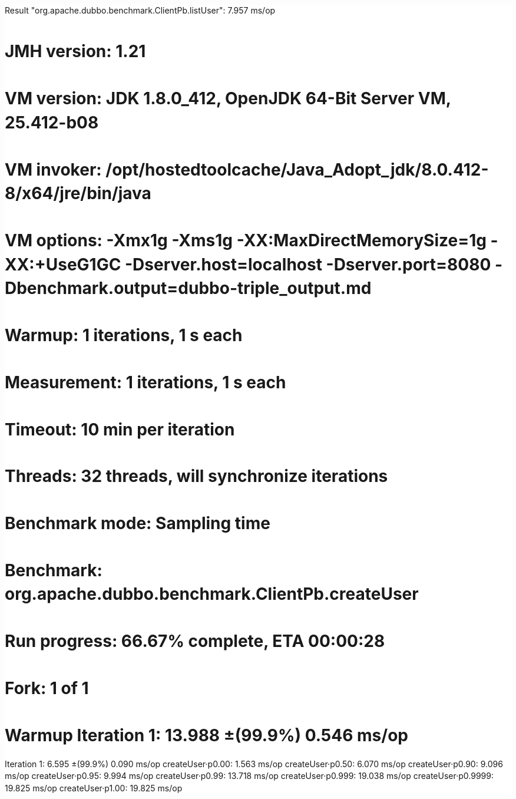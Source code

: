 
Result "org.apache.dubbo.benchmark.ClientPb.listUser":
  7.957 ms/op


# JMH version: 1.21
# VM version: JDK 1.8.0_412, OpenJDK 64-Bit Server VM, 25.412-b08
# VM invoker: /opt/hostedtoolcache/Java_Adopt_jdk/8.0.412-8/x64/jre/bin/java
# VM options: -Xmx1g -Xms1g -XX:MaxDirectMemorySize=1g -XX:+UseG1GC -Dserver.host=localhost -Dserver.port=8080 -Dbenchmark.output=dubbo-triple_output.md
# Warmup: 1 iterations, 1 s each
# Measurement: 1 iterations, 1 s each
# Timeout: 10 min per iteration
# Threads: 32 threads, will synchronize iterations
# Benchmark mode: Sampling time
# Benchmark: org.apache.dubbo.benchmark.ClientPb.createUser

# Run progress: 66.67% complete, ETA 00:00:28
# Fork: 1 of 1
# Warmup Iteration   1: 13.988 ±(99.9%) 0.546 ms/op
Iteration   1: 6.595 ±(99.9%) 0.090 ms/op
                 createUser·p0.00:   1.563 ms/op
                 createUser·p0.50:   6.070 ms/op
                 createUser·p0.90:   9.096 ms/op
                 createUser·p0.95:   9.994 ms/op
                 createUser·p0.99:   13.718 ms/op
                 createUser·p0.999:  19.038 ms/op
                 createUser·p0.9999: 19.825 ms/op
                 createUser·p1.00:   19.825 ms/op
